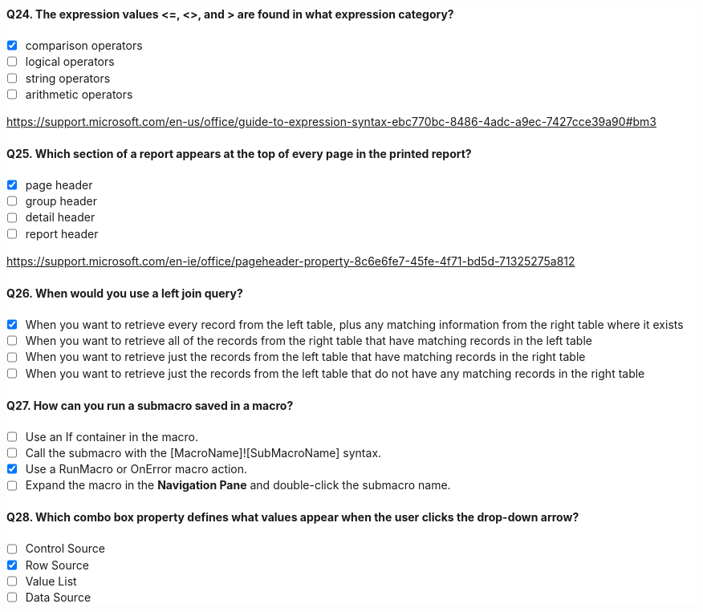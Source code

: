 #### Q24. The expression values <=, <>, and > are found in what expression category?

- [x] comparison operators
- [ ] logical operators
- [ ] string operators
- [ ] arithmetic operators

https://support.microsoft.com/en-us/office/guide-to-expression-syntax-ebc770bc-8486-4adc-a9ec-7427cce39a90#bm3

#### Q25. Which section of a report appears at the top of every page in the printed report?

- [x] page header
- [ ] group header
- [ ] detail header
- [ ] report header

https://support.microsoft.com/en-ie/office/pageheader-property-8c6e6fe7-45fe-4f71-bd5d-71325275a812

#### Q26. When would you use a left join query?

- [x] When you want to retrieve every record from the left table, plus any matching information from the right table where it exists
- [ ] When you want to retrieve all of the records from the right table that have matching records in the left table
- [ ] When you want to retrieve just the records from the left table that have matching records in the right table
- [ ] When you want to retrieve just the records from the left table that do not have any matching records in the right table

#### Q27. How can you run a submacro saved in a macro?

- [ ] Use an If container in the macro.
- [ ] Call the submacro with the [MacroName]![SubMacroName] syntax.
- [x] Use a RunMacro or OnError macro action.
- [ ] Expand the macro in the **Navigation Pane** and double-click the submacro name.

#### Q28. Which combo box property defines what values appear when the user clicks the drop-down arrow?

- [ ] Control Source
- [x] Row Source
- [ ] Value List
- [ ] Data Source
